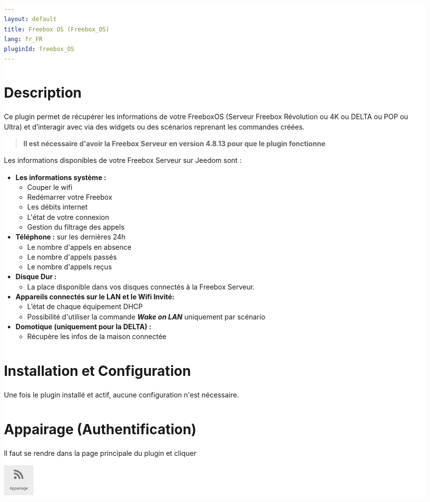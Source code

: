 ```yaml
---
layout: default
title: Freebox OS (Freebox_OS)
lang: fr_FR
pluginId: freebox_OS
---
```


# Description

Ce plugin permet de récupérer les informations de votre FreeboxOS (Serveur Freebox Révolution ou 4K ou DELTA ou POP ou Ultra) et d’interagir avec via des widgets ou des scénarios reprenant les commandes créées.

>
> **Il est nécessaire d'avoir la Freebox Serveur en version 4.8.13 pour que le plugin fonctionne**

Les informations disponibles de votre Freebox Serveur sur Jeedom sont :

- **Les informations système :**
  - Couper le wifi
  - Redémarrer votre Freebox
  - Les débits internet
  - L'état de votre connexion
  - Gestion du filtrage des appels
- **Téléphone :** sur les dernières 24h
  - Le nombre d'appels en absence
  - Le nombre d'appels passés
  - Le nombre d'appels reçus
- **Disque Dur :**
  - La place disponible dans vos disques connectés à la Freebox Serveur.
- **Appareils connectés sur le LAN et le Wifi Invité:**
  - L’état de chaque équipement DHCP
  - Possibilité d'utiliser la commande **_Wake on LAN_** uniquement par scénario
- **Domotique (uniquement pour la DELTA) :**
  - Récupère les infos de la maison connectée

# Installation et Configuration

Une fois le plugin installé et actif, aucune configuration n'est nécessaire.

# Appairage (Authentification)

Il faut se rendre dans la page principale du plugin et cliquer

<p><img src="../images/appairage.png" alt="Modale Appairage" width="60" /></p>
